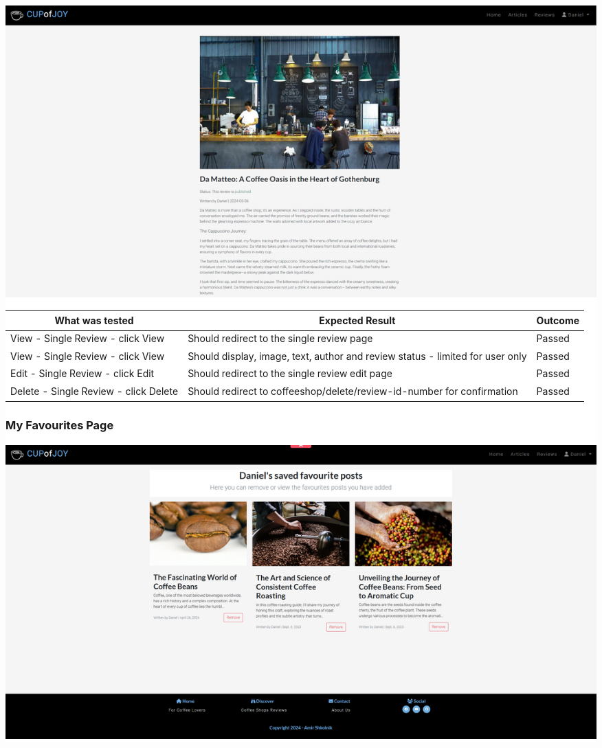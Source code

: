 ![Single Review Page](documentation/Features/single-review-page-2.png)

| What was tested | Expected Result | Outcome |
|------------------------------|--------------------------------------|--------|
| View - Single Review - click View | Should redirect to the single review page | Passed |
| View - Single Review - click View | Should display, image, text, author and review status - limited for user only | Passed |
| Edit - Single Review - click Edit | Should redirect to the single review edit page | Passed |
| Delete - Single Review - click Delete | Should redirect to coffeeshop/delete/review-id-number for confirmation | Passed |

### My Favourites Page

![My Favourites Page](documentation/Features/my-favourites.png)
